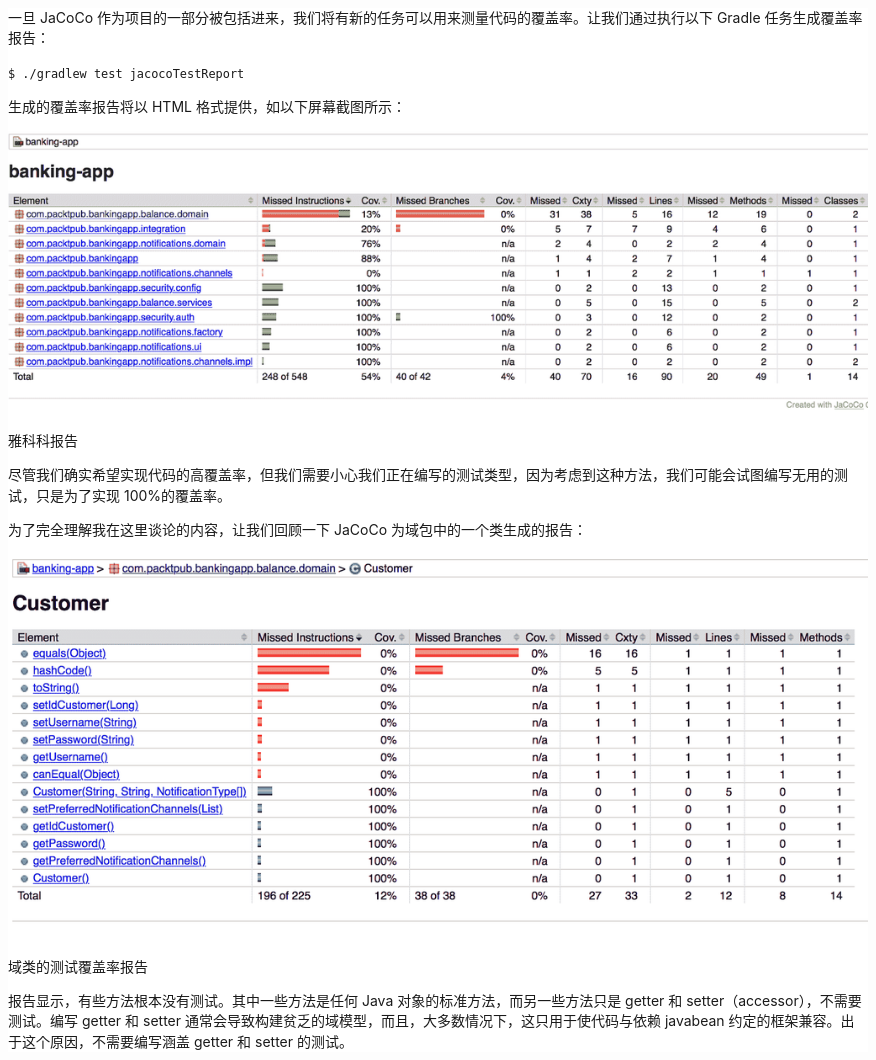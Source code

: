 一旦 JaCoCo 作为项目的一部分被包括进来，我们将有新的任务可以用来测量代码的覆盖率。让我们通过执行以下 Gradle 任务生成覆盖率报告：

```
$ ./gradlew test jacocoTestReport
```

生成的覆盖率报告将以 HTML 格式提供，如以下屏幕截图所示：

![](img/f775fbe3-e0a6-4894-82eb-af5a787e702f.png)

雅科科报告

尽管我们确实希望实现代码的高覆盖率，但我们需要小心我们正在编写的测试类型，因为考虑到这种方法，我们可能会试图编写无用的测试，只是为了实现 100%的覆盖率。

为了完全理解我在这里谈论的内容，让我们回顾一下 JaCoCo 为域包中的一个类生成的报告：

![](img/9caf22ac-ecd6-4807-84a1-0bf87ae0062d.png)

域类的测试覆盖率报告

报告显示，有些方法根本没有测试。其中一些方法是任何 Java 对象的标准方法，而另一些方法只是 getter 和 setter（accessor），不需要测试。编写 getter 和 setter 通常会导致构建贫乏的域模型，而且，大多数情况下，这只用于使代码与依赖 javabean 约定的框架兼容。出于这个原因，不需要编写涵盖 getter 和 setter 的测试。
